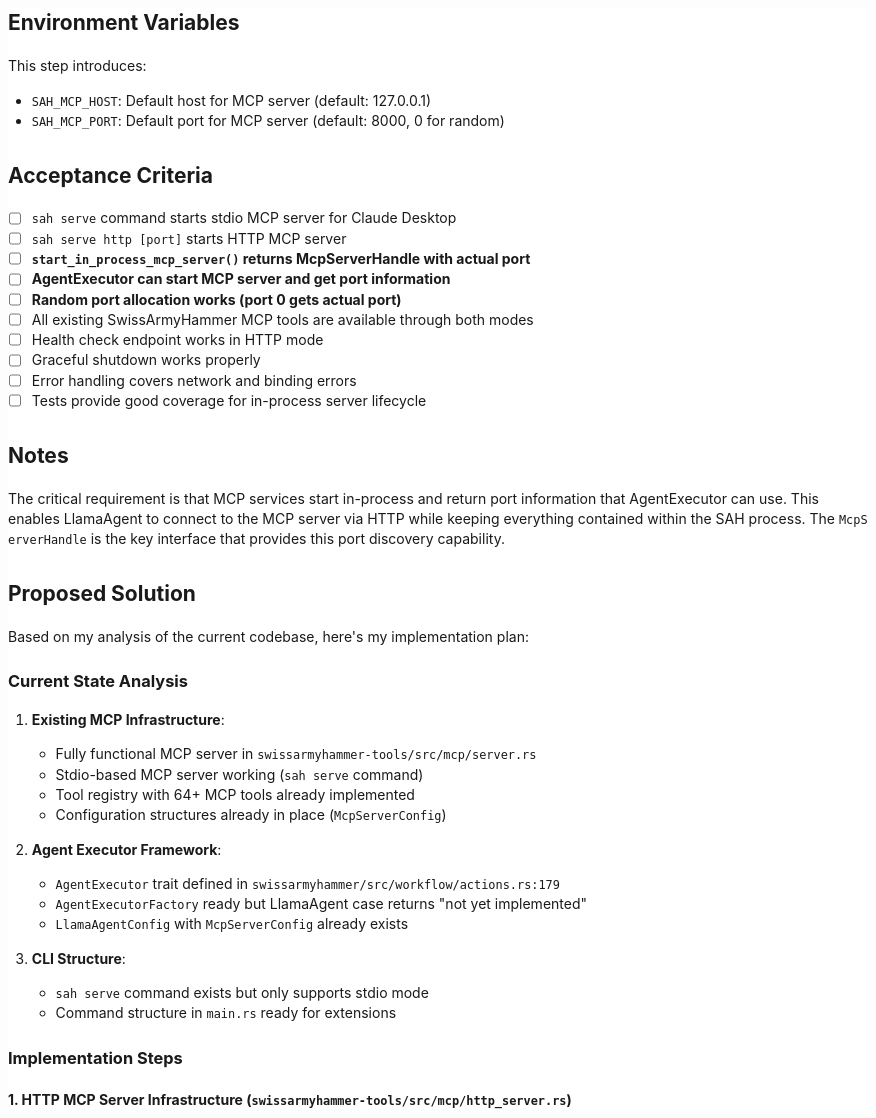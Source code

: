 ## Environment Variables

This step introduces:

- `SAH_MCP_HOST`: Default host for MCP server (default: 127.0.0.1)
- `SAH_MCP_PORT`: Default port for MCP server (default: 8000, 0 for random)

## Acceptance Criteria

- [ ] `sah serve` command starts stdio MCP server for Claude Desktop
- [ ] `sah serve http [port]` starts HTTP MCP server
- [ ] **`start_in_process_mcp_server()` returns McpServerHandle with actual port**
- [ ] **AgentExecutor can start MCP server and get port information**
- [ ] **Random port allocation works (port 0 gets actual port)**
- [ ] All existing SwissArmyHammer MCP tools are available through both modes
- [ ] Health check endpoint works in HTTP mode  
- [ ] Graceful shutdown works properly
- [ ] Error handling covers network and binding errors
- [ ] Tests provide good coverage for in-process server lifecycle

## Notes

The critical requirement is that MCP services start in-process and return port information that AgentExecutor can use. This enables LlamaAgent to connect to the MCP server via HTTP while keeping everything contained within the SAH process. The `McpServerHandle` is the key interface that provides this port discovery capability.

## Proposed Solution

Based on my analysis of the current codebase, here's my implementation plan:

### Current State Analysis

1. **Existing MCP Infrastructure**: 
   - Fully functional MCP server in `swissarmyhammer-tools/src/mcp/server.rs`
   - Stdio-based MCP server working (`sah serve` command)
   - Tool registry with 64+ MCP tools already implemented
   - Configuration structures already in place (`McpServerConfig`)

2. **Agent Executor Framework**:
   - `AgentExecutor` trait defined in `swissarmyhammer/src/workflow/actions.rs:179`
   - `AgentExecutorFactory` ready but LlamaAgent case returns "not yet implemented"
   - `LlamaAgentConfig` with `McpServerConfig` already exists

3. **CLI Structure**:
   - `sah serve` command exists but only supports stdio mode
   - Command structure in `main.rs` ready for extensions

### Implementation Steps

#### 1. HTTP MCP Server Infrastructure (`swissarmyhammer-tools/src/mcp/http_server.rs`)
